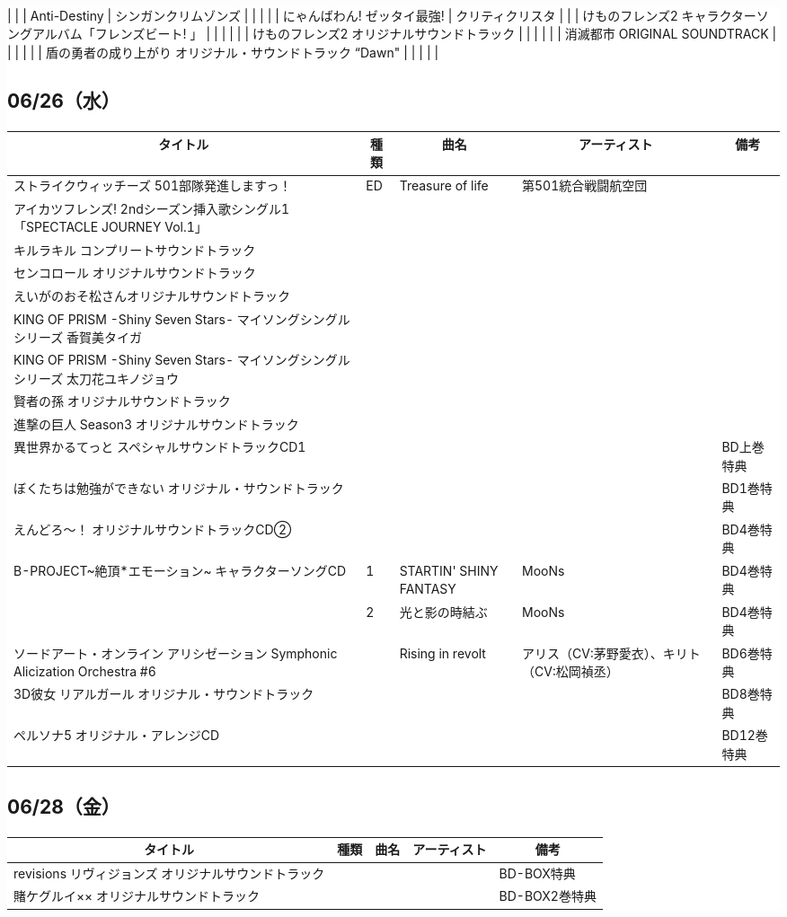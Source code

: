 |                                    |     | Anti-Destiny           | シンガンクリムゾンズ              |     |
|                                    |     | にゃんばわん! ゼッタイ最強!        | クリティクリスタ                |     |
| けものフレンズ2 キャラクターソングアルバム「フレンズビート! 」  |     |                        |                         |     |
| けものフレンズ2 オリジナルサウンドトラック             |     |                        |                         |     |
| 消滅都市 ORIGINAL SOUNDTRACK           |     |                        |                         |     |
| 盾の勇者の成り上がり オリジナル・サウンドトラック “Dawn"   |     |                        |                         |     |

## 06/26（水）
| タイトル                                                      | 種類  | 曲名                     | アーティスト                    | 備考      |
| --------------------------------------------------------- | --- | ---------------------- | ------------------------- | ------- |
| ストライクウィッチーズ 501部隊発進しますっ！                                  | ED  | Treasure of life       | 第501統合戦闘航空団               |         |
| アイカツフレンズ! 2ndシーズン挿入歌シングル1「SPECTACLE JOURNEY Vol.1」        |     |                        |                           |         |
| キルラキル コンプリートサウンドトラック                                      |     |                        |                           |         |
| センコロール オリジナルサウンドトラック                                      |     |                        |                           |         |
| えいがのおそ松さんオリジナルサウンドトラック                                    |     |                        |                           |         |
| KING OF PRISM -Shiny Seven Stars- マイソングシングルシリーズ 香賀美タイガ    |     |                        |                           |         |
| KING OF PRISM -Shiny Seven Stars- マイソングシングルシリーズ 太刀花ユキノジョウ |     |                        |                           |         |
| 賢者の孫 オリジナルサウンドトラック                                        |     |                        |                           |         |
| 進撃の巨人 Season3 オリジナルサウンドトラック                               |     |                        |                           |         |
| 異世界かるてっと スペシャルサウンドトラックCD1                                 |     |                        |                           | BD上巻特典  |
| ぼくたちは勉強ができない オリジナル・サウンドトラック                               |     |                        |                           | BD1巻特典  |
| えんどろ～！ オリジナルサウンドトラックCD②                                   |     |                        |                           | BD4巻特典  |
| B-PROJECT~絶頂*エモーション~ キャラクターソングCD                          | 1   | STARTIN' SHINY FANTASY | MooNs                     | BD4巻特典  |
|                                                           | 2   | 光と影の時結ぶ                | MooNs                     | BD4巻特典  |
| ソードアート・オンライン アリシゼーション Symphonic Alicization Orchestra #6  |     | Rising in revolt       | アリス（CV:茅野愛衣）、キリト（CV:松岡禎丞） | BD6巻特典  |
| 3D彼女 リアルガール  オリジナル・サウンドトラック                               |     |                        |                           | BD8巻特典  |
| ペルソナ5 オリジナル・アレンジCD                                        |     |                        |                           | BD12巻特典 |


## 06/28（金）
| タイトル                            | 種類  | 曲名  | アーティスト | 備考         |
| ------------------------------- | --- | --- | ------ | ---------- |
| revisions リヴィジョンズ オリジナルサウンドトラック |     |     |        | BD-BOX特典   |
| 賭ケグルイ×× オリジナルサウンドトラック           |     |     |        | BD-BOX2巻特典 |

